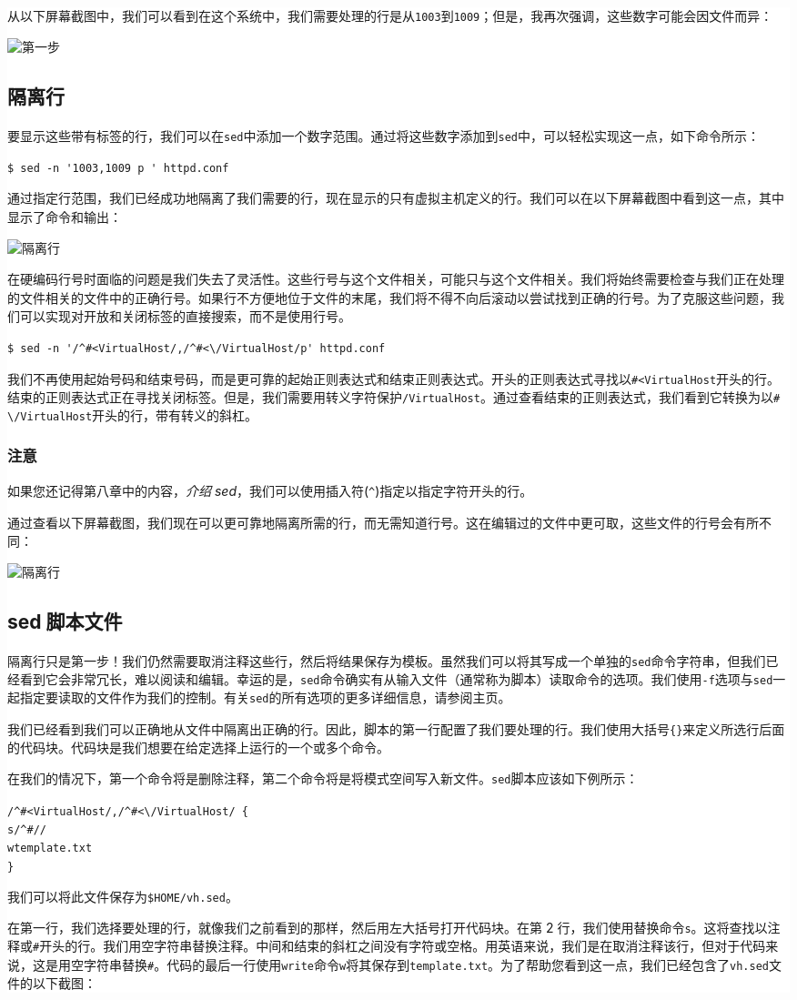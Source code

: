 从以下屏幕截图中，我们可以看到在这个系统中，我们需要处理的行是从`1003`到`1009`；但是，我再次强调，这些数字可能会因文件而异：

![第一步](https://github.com/OpenDocCN/freelearn-linux-zh/raw/master/docs/ms-linux-sh-scp/img/00089.jpeg)

## 隔离行

要显示这些带有标签的行，我们可以在`sed`中添加一个数字范围。通过将这些数字添加到`sed`中，可以轻松实现这一点，如下命令所示：

```
$ sed -n '1003,1009 p ' httpd.conf

```

通过指定行范围，我们已经成功地隔离了我们需要的行，现在显示的只有虚拟主机定义的行。我们可以在以下屏幕截图中看到这一点，其中显示了命令和输出：

![隔离行](https://github.com/OpenDocCN/freelearn-linux-zh/raw/master/docs/ms-linux-sh-scp/img/00090.jpeg)

在硬编码行号时面临的问题是我们失去了灵活性。这些行号与这个文件相关，可能只与这个文件相关。我们将始终需要检查与我们正在处理的文件相关的文件中的正确行号。如果行不方便地位于文件的末尾，我们将不得不向后滚动以尝试找到正确的行号。为了克服这些问题，我们可以实现对开放和关闭标签的直接搜索，而不是使用行号。

```
$ sed -n '/^#<VirtualHost/,/^#<\/VirtualHost/p' httpd.conf

```

我们不再使用起始号码和结束号码，而是更可靠的起始正则表达式和结束正则表达式。开头的正则表达式寻找以`#<VirtualHost`开头的行。结束的正则表达式正在寻找关闭标签。但是，我们需要用转义字符保护`/VirtualHost`。通过查看结束的正则表达式，我们看到它转换为以`#\/VirtualHost`开头的行，带有转义的斜杠。

### 注意

如果您还记得第八章中的内容，*介绍 sed*，我们可以使用插入符(`^`)指定以指定字符开头的行。

通过查看以下屏幕截图，我们现在可以更可靠地隔离所需的行，而无需知道行号。这在编辑过的文件中更可取，这些文件的行号会有所不同：

![隔离行](https://github.com/OpenDocCN/freelearn-linux-zh/raw/master/docs/ms-linux-sh-scp/img/00091.jpeg)

## sed 脚本文件

隔离行只是第一步！我们仍然需要取消注释这些行，然后将结果保存为模板。虽然我们可以将其写成一个单独的`sed`命令字符串，但我们已经看到它会非常冗长，难以阅读和编辑。幸运的是，`sed`命令确实有从输入文件（通常称为脚本）读取命令的选项。我们使用`-f`选项与`sed`一起指定要读取的文件作为我们的控制。有关`sed`的所有选项的更多详细信息，请参阅主页。

我们已经看到我们可以正确地从文件中隔离出正确的行。因此，脚本的第一行配置了我们要处理的行。我们使用大括号`{}`来定义所选行后面的代码块。代码块是我们想要在给定选择上运行的一个或多个命令。

在我们的情况下，第一个命令将是删除注释，第二个命令将是将模式空间写入新文件。`sed`脚本应该如下例所示：

```
/^#<VirtualHost/,/^#<\/VirtualHost/ {
s/^#//
wtemplate.txt
}
```

我们可以将此文件保存为`$HOME/vh.sed`。

在第一行，我们选择要处理的行，就像我们之前看到的那样，然后用左大括号打开代码块。在第 2 行，我们使用替换命令`s`。这将查找以注释或`#`开头的行。我们用空字符串替换注释。中间和结束的斜杠之间没有字符或空格。用英语来说，我们是在取消注释该行，但对于代码来说，这是用空字符串替换`#`。代码的最后一行使用`write`命令`w`将其保存到`template.txt`。为了帮助您看到这一点，我们已经包含了`vh.sed`文件的以下截图：
